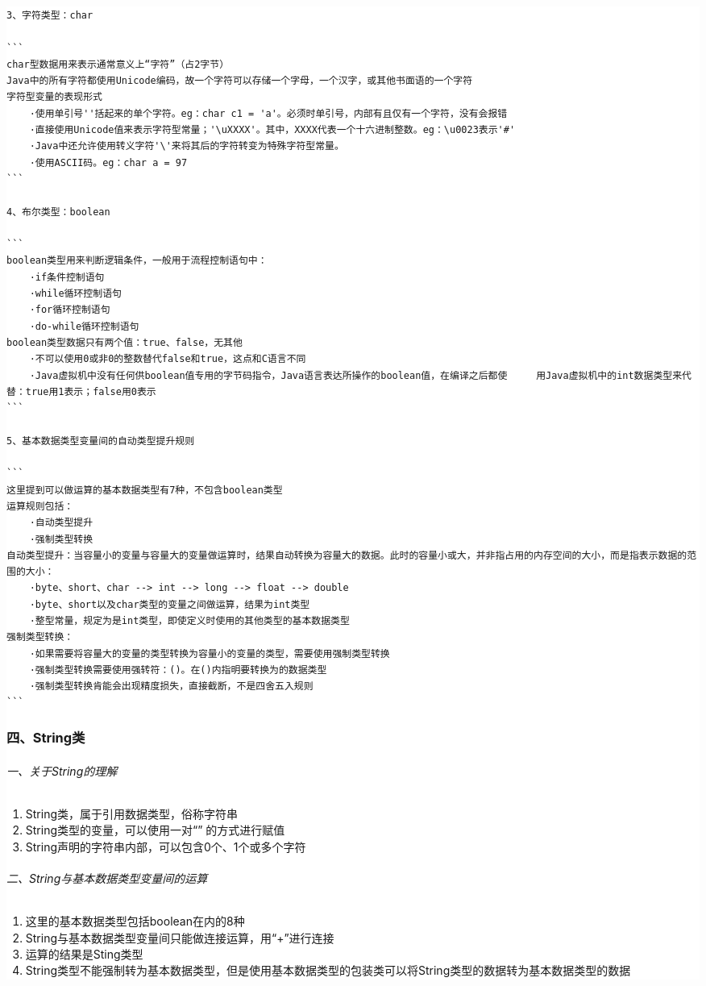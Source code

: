 	3、字符类型：char

	```
	char型数据用来表示通常意义上“字符”（占2字节）
	Java中的所有字符都使用Unicode编码，故一个字符可以存储一个字母，一个汉字，或其他书面语的一个字符
	字符型变量的表现形式
		·使用单引号''括起来的单个字符。eg：char c1 = 'a'。必须时单引号，内部有且仅有一个字符，没有会报错
		·直接使用Unicode值来表示字符型常量；'\uXXXX'。其中，XXXX代表一个十六进制整数。eg：\u0023表示'#'
		·Java中还允许使用转义字符'\'来将其后的字符转变为特殊字符型常量。
		·使用ASCII码。eg：char a = 97 
	```

	4、布尔类型：boolean

	```
	boolean类型用来判断逻辑条件，一般用于流程控制语句中：
		·if条件控制语句
		·while循环控制语句
		·for循环控制语句
		·do-while循环控制语句
	boolean类型数据只有两个值：true、false，无其他
		·不可以使用0或非0的整数替代false和true，这点和C语言不同
		·Java虚拟机中没有任何供boolean值专用的字节码指令，Java语言表达所操作的boolean值，在编译之后都使		用Java虚拟机中的int数据类型来代替：true用1表示；false用0表示
	```

	5、基本数据类型变量间的自动类型提升规则

	```
	这里提到可以做运算的基本数据类型有7种，不包含boolean类型
	运算规则包括：
		·自动类型提升
		·强制类型转换
	自动类型提升：当容量小的变量与容量大的变量做运算时，结果自动转换为容量大的数据。此时的容量小或大，并非指占用的内存空间的大小，而是指表示数据的范围的大小：
		·byte、short、char --> int --> long --> float --> double
		·byte、short以及char类型的变量之间做运算，结果为int类型
		·整型常量，规定为是int类型，即使定义时使用的其他类型的基本数据类型
	强制类型转换：
		·如果需要将容量大的变量的类型转换为容量小的变量的类型，需要使用强制类型转换
		·强制类型转换需要使用强转符：()。在()内指明要转换为的数据类型
		·强制类型转换肯能会出现精度损失，直接截断，不是四舍五入规则
	```

### 四、String类

###### 一、关于String的理解

1. String类，属于引用数据类型，俗称字符串
2. String类型的变量，可以使用一对“” 的方式进行赋值
3. String声明的字符串内部，可以包含0个、1个或多个字符

###### 二、String与基本数据类型变量间的运算

1. 这里的基本数据类型包括boolean在内的8种
2. String与基本数据类型变量间只能做连接运算，用“+”进行连接
3. 运算的结果是Sting类型
4. String类型不能强制转为基本数据类型，但是使用基本数据类型的包装类可以将String类型的数据转为基本数据类型的数据
